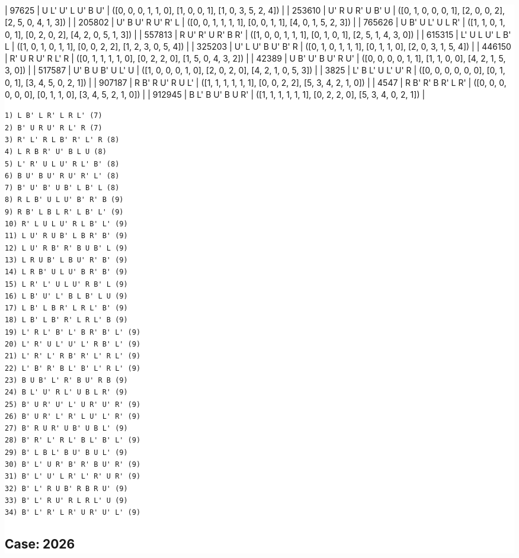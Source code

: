 | 97625 | U L' U' L U' B U' | ([0, 0, 0, 1, 1, 0], [1, 0, 0, 1], [1, 0, 3, 5, 2, 4]) |
| 253610 | U' R U R' U B' U | ([0, 1, 0, 0, 0, 1], [2, 0, 0, 2], [2, 5, 0, 4, 1, 3]) |
| 205802 | U' B U' R U' R' L | ([0, 0, 1, 1, 1, 1], [0, 0, 1, 1], [4, 0, 1, 5, 2, 3]) |
| 765626 | U B' U L' U L R' | ([1, 1, 0, 1, 0, 1], [0, 2, 0, 2], [4, 2, 0, 5, 1, 3]) |
| 557813 | R U' R' U R' B R' | ([1, 0, 0, 1, 1, 1], [0, 1, 0, 1], [2, 5, 1, 4, 3, 0]) |
| 615315 | L' U L U' L B' L | ([1, 0, 1, 0, 1, 1], [0, 0, 2, 2], [1, 2, 3, 0, 5, 4]) |
| 325203 | U' L U' B U' B' R | ([0, 1, 0, 1, 1, 1], [0, 1, 1, 0], [2, 0, 3, 1, 5, 4]) |
| 446150 | R' U R U' R L' R | ([0, 1, 1, 1, 1, 0], [0, 2, 2, 0], [1, 5, 0, 4, 3, 2]) |
| 42389 | U B' U' B U' R U' | ([0, 0, 0, 0, 1, 1], [1, 1, 0, 0], [4, 2, 1, 5, 3, 0]) |
| 517587 | U' B U B' U L' U | ([1, 0, 0, 0, 1, 0], [2, 0, 2, 0], [4, 2, 1, 0, 5, 3]) |
| 3825 | L' B L' U L' U' R | ([0, 0, 0, 0, 0, 0], [0, 1, 0, 1], [3, 4, 5, 0, 2, 1]) |
| 907187 | R B' R U' R U L' | ([1, 1, 1, 1, 1, 1], [0, 0, 2, 2], [5, 3, 4, 2, 1, 0]) |
| 4547 | R B' R' B R' L R' | ([0, 0, 0, 0, 0, 0], [0, 1, 1, 0], [3, 4, 5, 2, 1, 0]) |
| 912945 | B L' B U' B U R' | ([1, 1, 1, 1, 1, 1], [0, 2, 2, 0], [5, 3, 4, 0, 2, 1]) |


```
1) L B' L R' L R L' (7)
2) B' U R U' R L' R (7)
3) R' L' R L B' R' L' R (8)
4) L R B R' U' B L U (8)
5) L' R' U L U' R L' B' (8)
6) B U' B U' R U' R' L' (8)
7) B' U' B' U B' L B' L (8)
8) R L B' U L U' B' R' B (9)
9) R B' L B L R' L B' L' (9)
10) R' L U L U' R L B' L' (9)
11) L U' R U B' L B R' B' (9)
12) L U' R B' R' B U B' L (9)
13) L R U B' L B U' R' B' (9)
14) L R B' U L U' B R' B' (9)
15) L R' L' U L U' R B' L (9)
16) L B' U' L' B L B' L U (9)
17) L B' L B R' L R L' B' (9)
18) L B' L B' R' L R L' B (9)
19) L' R L' B' L' B R' B' L' (9)
20) L' R' U L' U' L' R B' L' (9)
21) L' R' L' R B' R' L' R L' (9)
22) L' B' R' B L' B' L' R L' (9)
23) B U B' L' R' B U' R B (9)
24) B L' U' R L' U B L R' (9)
25) B' U R' U' L' U R' U' R' (9)
26) B' U R' L' R' L U' L' R' (9)
27) B' R U R' U B' U B L' (9)
28) B' R' L' R L' B L' B' L' (9)
29) B' L B L' B U' B U L' (9)
30) B' L' U R' B' R' B U' R' (9)
31) B' L' U' L R' L' R' U R' (9)
32) B' L' R U B' R B R U' (9)
33) B' L' R U' R L R L' U (9)
34) B' L' R' L R' U R' U' L' (9)
```
## Case: 2026
